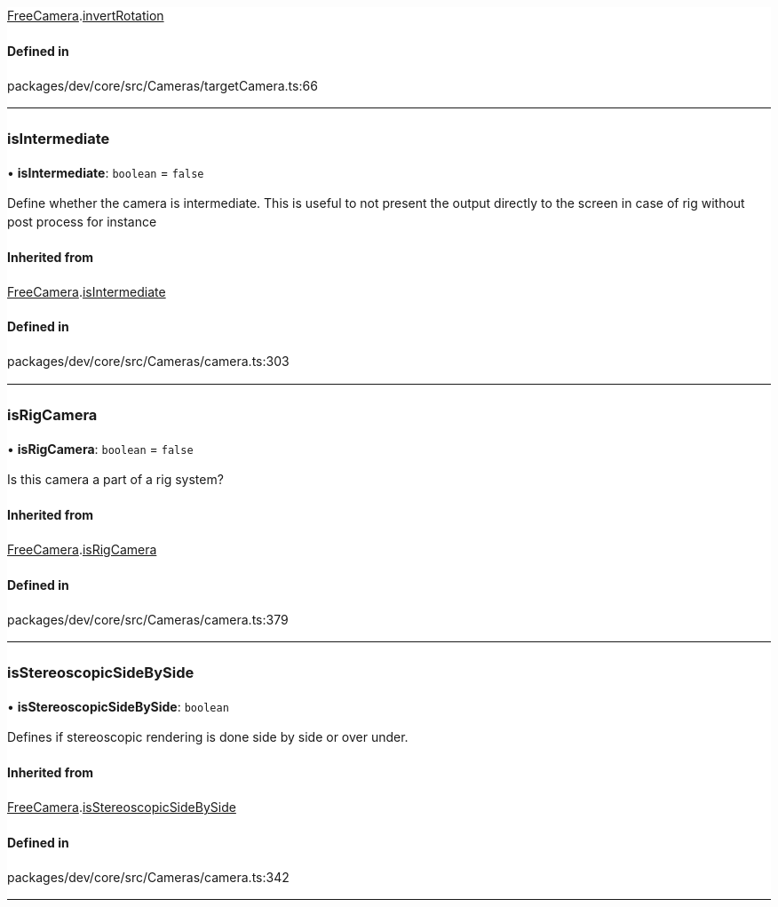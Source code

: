 [FreeCamera](FreeCamera.md).[invertRotation](FreeCamera.md#invertrotation)

#### Defined in

packages/dev/core/src/Cameras/targetCamera.ts:66

___

### isIntermediate

• **isIntermediate**: `boolean` = `false`

Define whether the camera is intermediate.
This is useful to not present the output directly to the screen in case of rig without post process for instance

#### Inherited from

[FreeCamera](FreeCamera.md).[isIntermediate](FreeCamera.md#isintermediate)

#### Defined in

packages/dev/core/src/Cameras/camera.ts:303

___

### isRigCamera

• **isRigCamera**: `boolean` = `false`

Is this camera a part of a rig system?

#### Inherited from

[FreeCamera](FreeCamera.md).[isRigCamera](FreeCamera.md#isrigcamera)

#### Defined in

packages/dev/core/src/Cameras/camera.ts:379

___

### isStereoscopicSideBySide

• **isStereoscopicSideBySide**: `boolean`

Defines if stereoscopic rendering is done side by side or over under.

#### Inherited from

[FreeCamera](FreeCamera.md).[isStereoscopicSideBySide](FreeCamera.md#isstereoscopicsidebyside)

#### Defined in

packages/dev/core/src/Cameras/camera.ts:342

___
